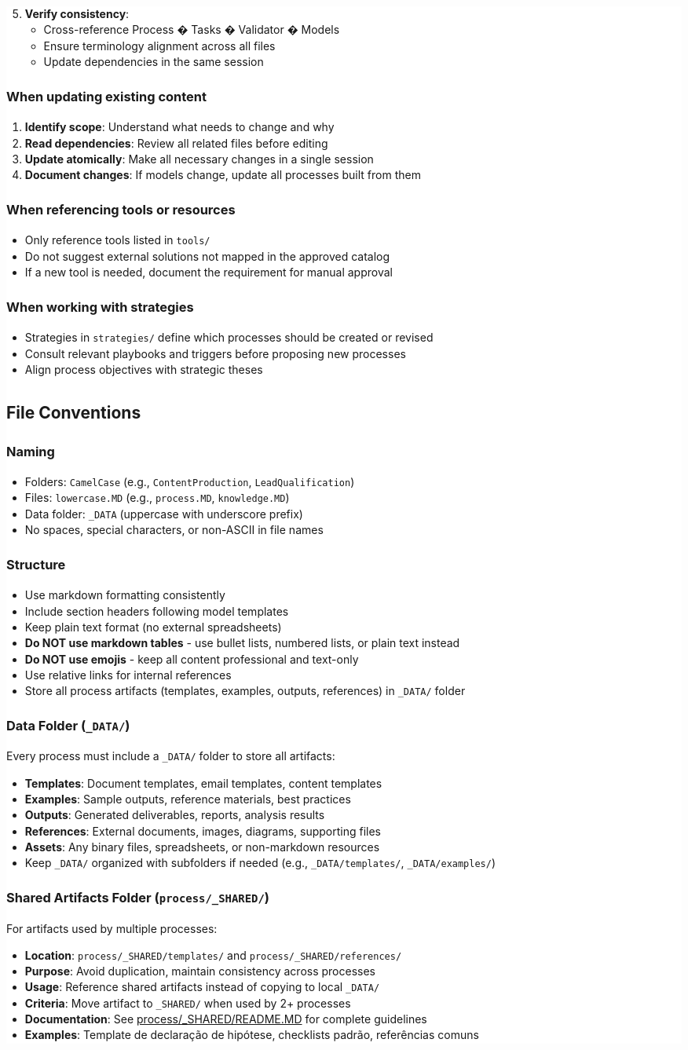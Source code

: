 5. **Verify consistency**:
   - Cross-reference Process � Tasks � Validator � Models
   - Ensure terminology alignment across all files
   - Update dependencies in the same session

### When updating existing content

1. **Identify scope**: Understand what needs to change and why
2. **Read dependencies**: Review all related files before editing
3. **Update atomically**: Make all necessary changes in a single session
4. **Document changes**: If models change, update all processes built from them

### When referencing tools or resources

- Only reference tools listed in `tools/`
- Do not suggest external solutions not mapped in the approved catalog
- If a new tool is needed, document the requirement for manual approval

### When working with strategies

- Strategies in `strategies/` define which processes should be created or revised
- Consult relevant playbooks and triggers before proposing new processes
- Align process objectives with strategic theses

## File Conventions

### Naming
- Folders: `CamelCase` (e.g., `ContentProduction`, `LeadQualification`)
- Files: `lowercase.MD` (e.g., `process.MD`, `knowledge.MD`)
- Data folder: `_DATA` (uppercase with underscore prefix)
- No spaces, special characters, or non-ASCII in file names

### Structure
- Use markdown formatting consistently
- Include section headers following model templates
- Keep plain text format (no external spreadsheets)
- **Do NOT use markdown tables** - use bullet lists, numbered lists, or plain text instead
- **Do NOT use emojis** - keep all content professional and text-only
- Use relative links for internal references
- Store all process artifacts (templates, examples, outputs, references) in `_DATA/` folder

### Data Folder (`_DATA/`)
Every process must include a `_DATA/` folder to store all artifacts:
- **Templates**: Document templates, email templates, content templates
- **Examples**: Sample outputs, reference materials, best practices
- **Outputs**: Generated deliverables, reports, analysis results
- **References**: External documents, images, diagrams, supporting files
- **Assets**: Any binary files, spreadsheets, or non-markdown resources
- Keep `_DATA/` organized with subfolders if needed (e.g., `_DATA/templates/`, `_DATA/examples/`)

### Shared Artifacts Folder (`process/_SHARED/`)
For artifacts used by multiple processes:
- **Location**: `process/_SHARED/templates/` and `process/_SHARED/references/`
- **Purpose**: Avoid duplication, maintain consistency across processes
- **Usage**: Reference shared artifacts instead of copying to local `_DATA/`
- **Criteria**: Move artifact to `_SHARED/` when used by 2+ processes
- **Documentation**: See [process/_SHARED/README.MD](process/_SHARED/README.MD) for complete guidelines
- **Examples**: Template de declaração de hipótese, checklists padrão, referências comuns
